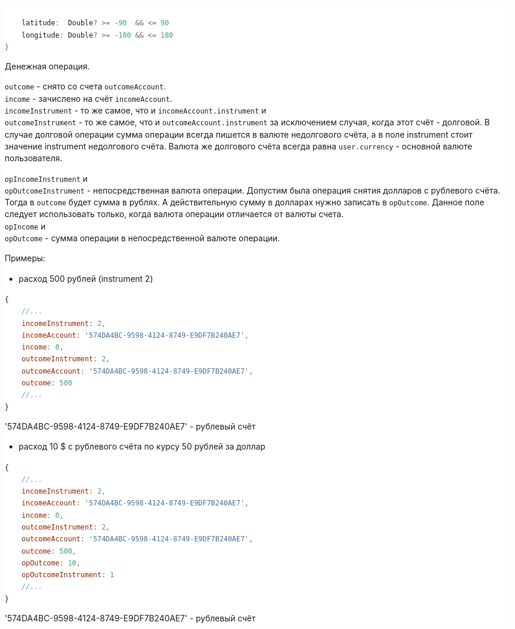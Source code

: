 ```Swift

    latitude:  Double? >= -90  && <= 90
    longitude: Double? >= -180 && <= 180
}
```
Денежная операция.

`outcome` - снято со счета `outcomeAccount`.  
`income` - зачислено на счёт `incomeAccount`.  
`incomeInstrument` - то же самое, что и `incomeAccount.instrument` и  
`outcomeInstrument` - то же самое, что и `outcomeAccount.instrument` за исключением случая, когда этот счёт - долговой. В случае долговой операции сумма операции всегда пишется в валюте недолгового счёта, а в поле instrument стоит значение instrument недолгового счёта. Валюта же долгового счёта всегда равна `user.currency` - основной валюте пользователя.

`opIncomeInstrument` и  
`opOutcomeInstrument` - непосредственная валюта операции. Допустим была операция снятия долларов с рублевого счёта. Тогда в `outcome` будет сумма в рублях. А действительную сумму в долларах нужно записать в `opOutcome`. Данное поле следует использовать только, когда валюта операции отличается от валюты счета.  
`opIncome` и  
`opOutcome` - сумма операции в непосредственной валюте операции.  

Примеры:
- расход 500 рублей (instrument 2)
```javascript
{
    //...
    incomeInstrument: 2,
    incomeAccount: '574DA4BC-9598-4124-8749-E9DF7B240AE7',
    income: 0,
    outcomeInstrument: 2,
    outcomeAccount: '574DA4BC-9598-4124-8749-E9DF7B240AE7',
    outcome: 500
    //...
}
```
'574DA4BC-9598-4124-8749-E9DF7B240AE7' - рублевый счёт

- расход 10 $ с рублевого счёта по курсу 50 рублей за доллар
```javascript
{
    //...
    incomeInstrument: 2,
    incomeAccount: '574DA4BC-9598-4124-8749-E9DF7B240AE7',
    income: 0,
    outcomeInstrument: 2,
    outcomeAccount: '574DA4BC-9598-4124-8749-E9DF7B240AE7',
    outcome: 500,
    opOutcome: 10,
    opOutcomeInstrument: 1
    //...
}
```
'574DA4BC-9598-4124-8749-E9DF7B240AE7' - рублевый счёт
